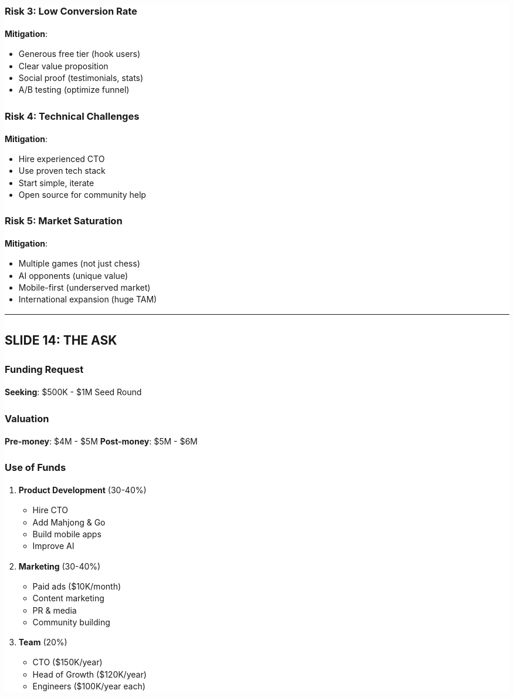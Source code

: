 ### Risk 3: Low Conversion Rate
**Mitigation**:
- Generous free tier (hook users)
- Clear value proposition
- Social proof (testimonials, stats)
- A/B testing (optimize funnel)

### Risk 4: Technical Challenges
**Mitigation**:
- Hire experienced CTO
- Use proven tech stack
- Start simple, iterate
- Open source for community help

### Risk 5: Market Saturation
**Mitigation**:
- Multiple games (not just chess)
- AI opponents (unique value)
- Mobile-first (underserved market)
- International expansion (huge TAM)

---

## SLIDE 14: THE ASK

### Funding Request
**Seeking**: $500K - $1M Seed Round

### Valuation
**Pre-money**: $4M - $5M
**Post-money**: $5M - $6M

### Use of Funds
1. **Product Development** (30-40%)
   - Hire CTO
   - Add Mahjong & Go
   - Build mobile apps
   - Improve AI

2. **Marketing** (30-40%)
   - Paid ads ($10K/month)
   - Content marketing
   - PR & media
   - Community building

3. **Team** (20%)
   - CTO ($150K/year)
   - Head of Growth ($120K/year)
   - Engineers ($100K/year each)
